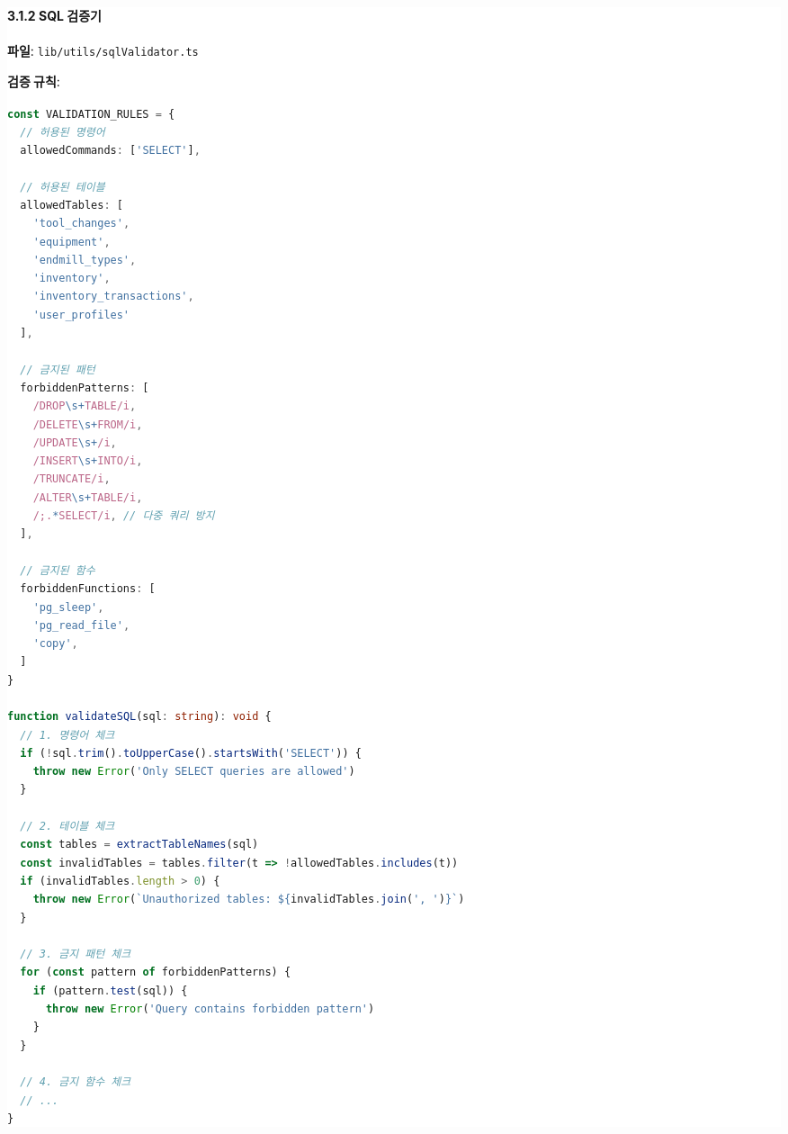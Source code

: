#### 3.1.2 SQL 검증기

**파일**: `lib/utils/sqlValidator.ts`

**검증 규칙**:
```typescript
const VALIDATION_RULES = {
  // 허용된 명령어
  allowedCommands: ['SELECT'],

  // 허용된 테이블
  allowedTables: [
    'tool_changes',
    'equipment',
    'endmill_types',
    'inventory',
    'inventory_transactions',
    'user_profiles'
  ],

  // 금지된 패턴
  forbiddenPatterns: [
    /DROP\s+TABLE/i,
    /DELETE\s+FROM/i,
    /UPDATE\s+/i,
    /INSERT\s+INTO/i,
    /TRUNCATE/i,
    /ALTER\s+TABLE/i,
    /;.*SELECT/i, // 다중 쿼리 방지
  ],

  // 금지된 함수
  forbiddenFunctions: [
    'pg_sleep',
    'pg_read_file',
    'copy',
  ]
}

function validateSQL(sql: string): void {
  // 1. 명령어 체크
  if (!sql.trim().toUpperCase().startsWith('SELECT')) {
    throw new Error('Only SELECT queries are allowed')
  }

  // 2. 테이블 체크
  const tables = extractTableNames(sql)
  const invalidTables = tables.filter(t => !allowedTables.includes(t))
  if (invalidTables.length > 0) {
    throw new Error(`Unauthorized tables: ${invalidTables.join(', ')}`)
  }

  // 3. 금지 패턴 체크
  for (const pattern of forbiddenPatterns) {
    if (pattern.test(sql)) {
      throw new Error('Query contains forbidden pattern')
    }
  }

  // 4. 금지 함수 체크
  // ...
}
```
